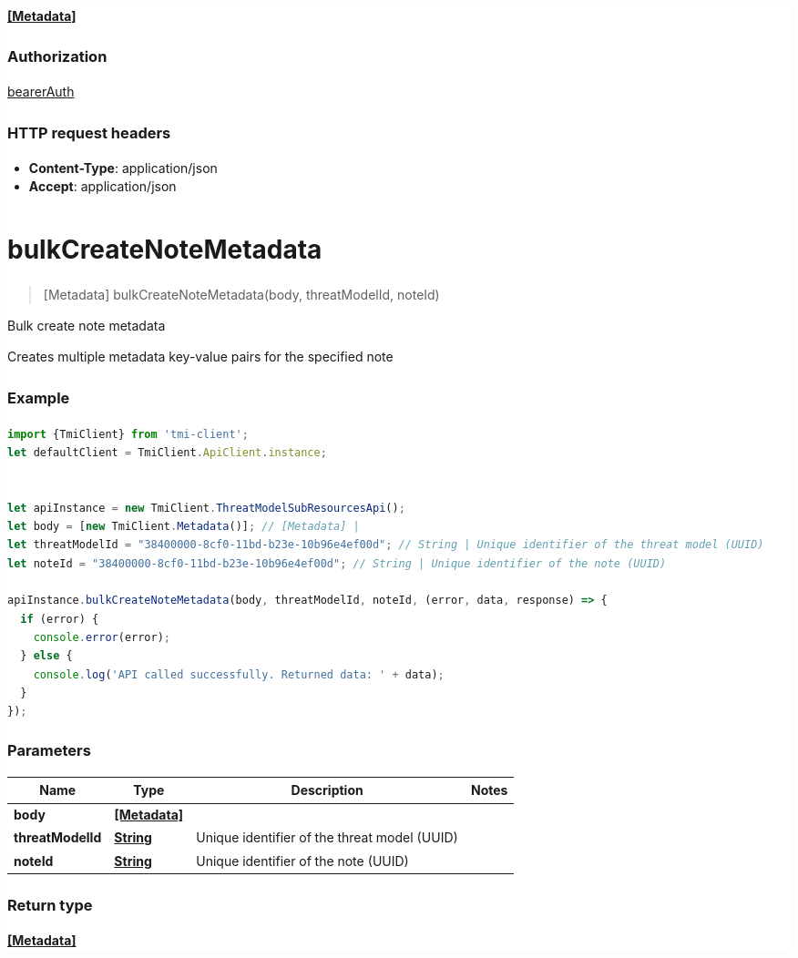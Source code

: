 [**[Metadata]**](Metadata.md)

### Authorization

[bearerAuth](../README.md#bearerAuth)

### HTTP request headers

 - **Content-Type**: application/json
 - **Accept**: application/json

<a name="bulkCreateNoteMetadata"></a>
# **bulkCreateNoteMetadata**
> [Metadata] bulkCreateNoteMetadata(body, threatModelId, noteId)

Bulk create note metadata

Creates multiple metadata key-value pairs for the specified note

### Example
```javascript
import {TmiClient} from 'tmi-client';
let defaultClient = TmiClient.ApiClient.instance;


let apiInstance = new TmiClient.ThreatModelSubResourcesApi();
let body = [new TmiClient.Metadata()]; // [Metadata] | 
let threatModelId = "38400000-8cf0-11bd-b23e-10b96e4ef00d"; // String | Unique identifier of the threat model (UUID)
let noteId = "38400000-8cf0-11bd-b23e-10b96e4ef00d"; // String | Unique identifier of the note (UUID)

apiInstance.bulkCreateNoteMetadata(body, threatModelId, noteId, (error, data, response) => {
  if (error) {
    console.error(error);
  } else {
    console.log('API called successfully. Returned data: ' + data);
  }
});
```

### Parameters

Name | Type | Description  | Notes
------------- | ------------- | ------------- | -------------
 **body** | [**[Metadata]**](Metadata.md)|  | 
 **threatModelId** | [**String**](.md)| Unique identifier of the threat model (UUID) | 
 **noteId** | [**String**](.md)| Unique identifier of the note (UUID) | 

### Return type

[**[Metadata]**](Metadata.md)
